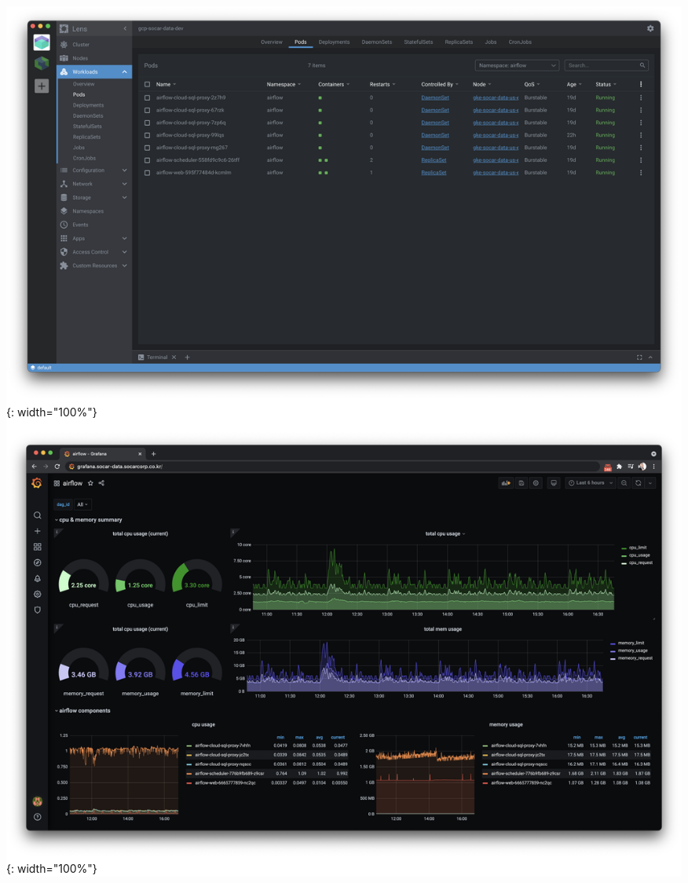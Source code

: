 ![13](/img/data-engineering-with-airflow/13.png){: width="100%"}

![14](/img/data-engineering-with-airflow/14.png){: width="100%"}
